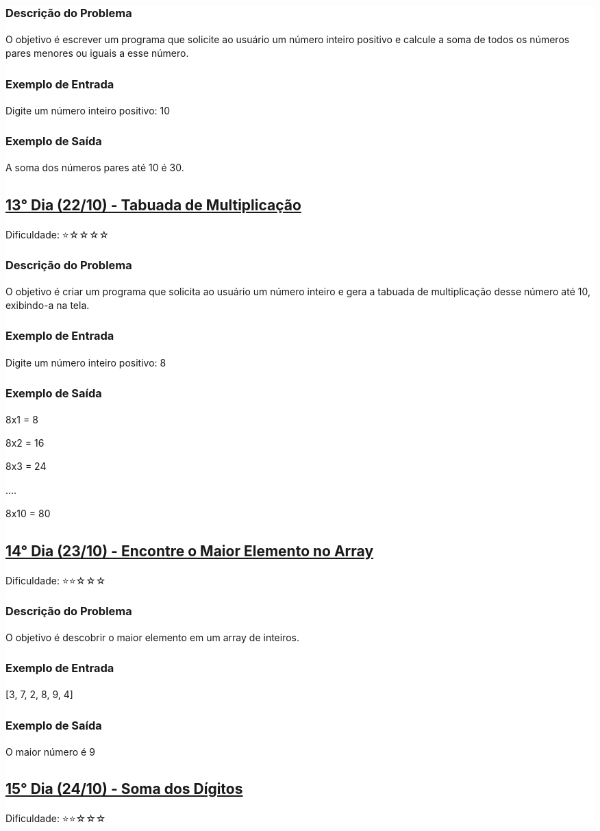### Descrição do Problema
O objetivo é escrever um programa que solicite ao usuário um número inteiro positivo e calcule a soma de todos os números pares menores ou iguais a esse número.

### Exemplo de Entrada
Digite um número inteiro positivo: 10

### Exemplo de Saída
A soma dos números pares até 10 é 30.
<a name="13"></a>

## [13° Dia (22/10) - Tabuada de Multiplicação](#13)
Dificuldade: ⭐☆☆☆☆

### Descrição do Problema
O objetivo é criar um programa que solicita ao usuário um número inteiro e gera a tabuada de multiplicação desse número até 10, exibindo-a na tela.

### Exemplo de Entrada
Digite um número inteiro positivo: 8

### Exemplo de Saída
8x1 = 8

8x2 = 16

8x3 = 24

....

8x10 = 80
<a name="14"></a>

## [14° Dia (23/10) - Encontre o Maior Elemento no Array](#14)
Dificuldade: ⭐⭐☆☆☆

### Descrição do Problema
O objetivo é descobrir o maior elemento em um array de inteiros.

### Exemplo de Entrada
[3, 7, 2, 8, 9, 4]

### Exemplo de Saída
O maior número é 9
<a name="15"></a>

## [15° Dia (24/10) - Soma dos Dígitos](#15)
Dificuldade: ⭐⭐☆☆☆
